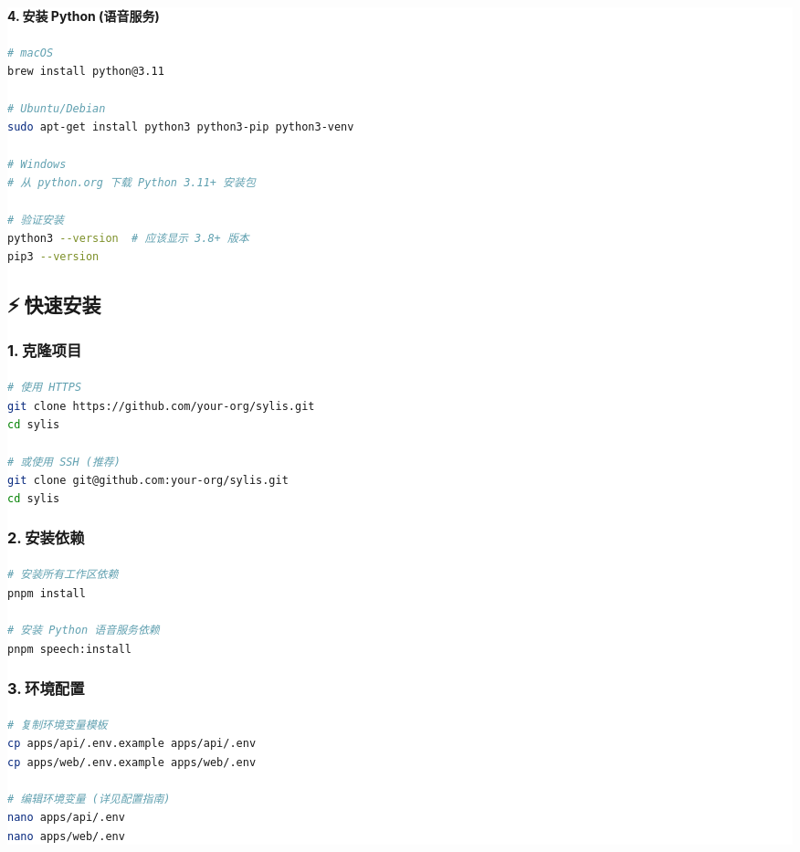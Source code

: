 #### 4. 安装 Python (语音服务)

```bash
# macOS
brew install python@3.11

# Ubuntu/Debian
sudo apt-get install python3 python3-pip python3-venv

# Windows
# 从 python.org 下载 Python 3.11+ 安装包

# 验证安装
python3 --version  # 应该显示 3.8+ 版本
pip3 --version
```

## ⚡ 快速安装

### 1. 克隆项目

```bash
# 使用 HTTPS
git clone https://github.com/your-org/sylis.git
cd sylis

# 或使用 SSH (推荐)
git clone git@github.com:your-org/sylis.git
cd sylis
```

### 2. 安装依赖

```bash
# 安装所有工作区依赖
pnpm install

# 安装 Python 语音服务依赖
pnpm speech:install
```

### 3. 环境配置

```bash
# 复制环境变量模板
cp apps/api/.env.example apps/api/.env
cp apps/web/.env.example apps/web/.env

# 编辑环境变量 (详见配置指南)
nano apps/api/.env
nano apps/web/.env
```
